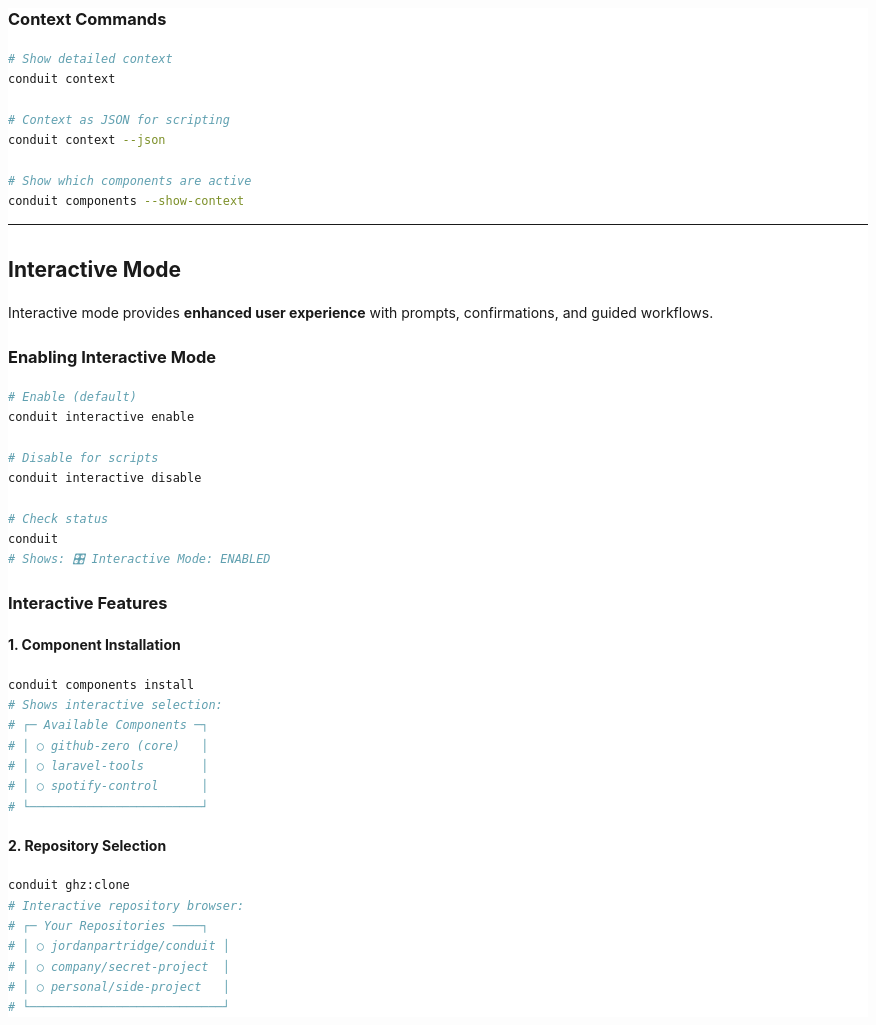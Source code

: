 ### Context Commands

```bash
# Show detailed context
conduit context

# Context as JSON for scripting
conduit context --json

# Show which components are active
conduit components --show-context
```

---

## Interactive Mode

Interactive mode provides **enhanced user experience** with prompts, confirmations, and guided workflows.

### Enabling Interactive Mode

```bash
# Enable (default)
conduit interactive enable

# Disable for scripts
conduit interactive disable

# Check status
conduit
# Shows: 🎛️ Interactive Mode: ENABLED
```

### Interactive Features

#### 1. Component Installation
```bash
conduit components install
# Shows interactive selection:
# ┌─ Available Components ─┐
# │ ○ github-zero (core)   │
# │ ○ laravel-tools        │
# │ ○ spotify-control      │
# └────────────────────────┘
```

#### 2. Repository Selection
```bash
conduit ghz:clone
# Interactive repository browser:
# ┌─ Your Repositories ────┐
# │ ○ jordanpartridge/conduit │
# │ ○ company/secret-project  │
# │ ○ personal/side-project   │
# └───────────────────────────┘
```
